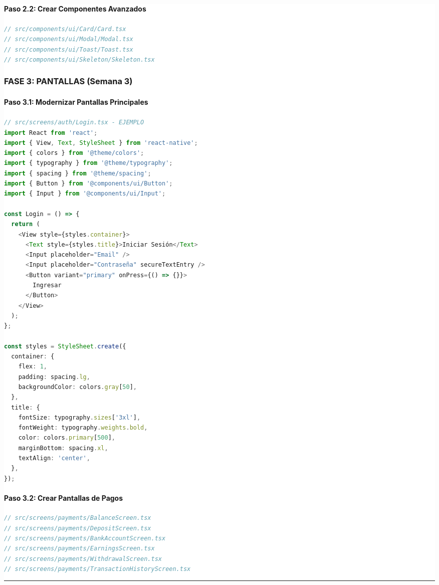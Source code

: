 #### **Paso 2.2: Crear Componentes Avanzados**
```typescript
// src/components/ui/Card/Card.tsx
// src/components/ui/Modal/Modal.tsx
// src/components/ui/Toast/Toast.tsx
// src/components/ui/Skeleton/Skeleton.tsx
```

### **FASE 3: PANTALLAS (Semana 3)**

#### **Paso 3.1: Modernizar Pantallas Principales**
```typescript
// src/screens/auth/Login.tsx - EJEMPLO
import React from 'react';
import { View, Text, StyleSheet } from 'react-native';
import { colors } from '@theme/colors';
import { typography } from '@theme/typography';
import { spacing } from '@theme/spacing';
import { Button } from '@components/ui/Button';
import { Input } from '@components/ui/Input';

const Login = () => {
  return (
    <View style={styles.container}>
      <Text style={styles.title}>Iniciar Sesión</Text>
      <Input placeholder="Email" />
      <Input placeholder="Contraseña" secureTextEntry />
      <Button variant="primary" onPress={() => {}}>
        Ingresar
      </Button>
    </View>
  );
};

const styles = StyleSheet.create({
  container: {
    flex: 1,
    padding: spacing.lg,
    backgroundColor: colors.gray[50],
  },
  title: {
    fontSize: typography.sizes['3xl'],
    fontWeight: typography.weights.bold,
    color: colors.primary[500],
    marginBottom: spacing.xl,
    textAlign: 'center',
  },
});
```

#### **Paso 3.2: Crear Pantallas de Pagos**
```typescript
// src/screens/payments/BalanceScreen.tsx
// src/screens/payments/DepositScreen.tsx
// src/screens/payments/BankAccountScreen.tsx
// src/screens/payments/EarningsScreen.tsx
// src/screens/payments/WithdrawalScreen.tsx
// src/screens/payments/TransactionHistoryScreen.tsx
```

---